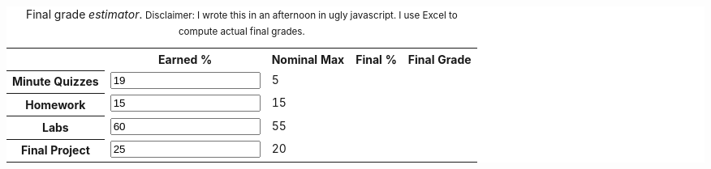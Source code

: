 

<table class="final-grade-table">
<caption>
Final grade <i>estimator</i>.
<small>Disclaimer: I wrote this in an afternoon in ugly javascript.
I use Excel to compute actual final grades.</small>
</caption>
<tr>
<th></th>
<th>Earned %</th>
<th>Nominal Max</th>
<th>Final %</th>
<th>Final Grade</th>
</tr>
<tr class="final-grade-row">
<th>Minute Quizzes</th>
<td><input type="number" value="19" /></td>
<td>5</td>
<td></td>
<td rowspan="2" id="final-grade-percent"></td>
</tr>
<tr class="final-grade-row">
<th>Homework</th>
<td><input type="number" value="15" /></td>
<td>15</td>
<td></td>
</tr>
<tr class="final-grade-row">
<th>Labs</th>
<td><input type="number" value="60" /></td>
<td>55</td>
<td></td>
<td rowspan="2" id="final-grade-letter"></td>
</tr>
<tr class="final-grade-row">
<th>Final Project</th>
<td><input type="number" value="25" /></td>
<td>20</td>
<td></td>
</tr>
</table>

<script>
function computeGrades() {
  const rows = document.getElementsByClassName('final-grade-row');
  let total = 0;

  for (const row of rows) {
    console.assert(row.children.length >= 4, row);
    // row.children[0] = th = category
    const earned = Number(row.children[1].children[0].value);
    const nom_max = Number(row.children[2].innerText);
    const finalp = row.children[3];

